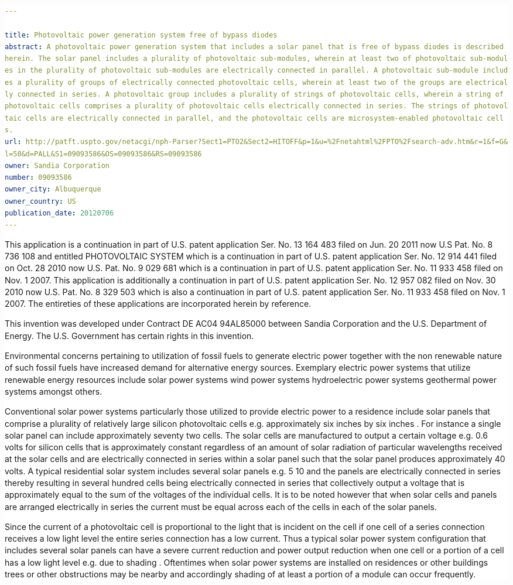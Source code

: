 ```yaml
---

title: Photovoltaic power generation system free of bypass diodes
abstract: A photovoltaic power generation system that includes a solar panel that is free of bypass diodes is described herein. The solar panel includes a plurality of photovoltaic sub-modules, wherein at least two of photovoltaic sub-modules in the plurality of photovoltaic sub-modules are electrically connected in parallel. A photovoltaic sub-module includes a plurality of groups of electrically connected photovoltaic cells, wherein at least two of the groups are electrically connected in series. A photovoltaic group includes a plurality of strings of photovoltaic cells, wherein a string of photovoltaic cells comprises a plurality of photovoltaic cells electrically connected in series. The strings of photovoltaic cells are electrically connected in parallel, and the photovoltaic cells are microsystem-enabled photovoltaic cells.
url: http://patft.uspto.gov/netacgi/nph-Parser?Sect1=PTO2&Sect2=HITOFF&p=1&u=%2Fnetahtml%2FPTO%2Fsearch-adv.htm&r=1&f=G&l=50&d=PALL&S1=09093586&OS=09093586&RS=09093586
owner: Sandia Corporation
number: 09093586
owner_city: Albuquerque
owner_country: US
publication_date: 20120706
---
```

This application is a continuation in part of U.S. patent application Ser. No. 13 164 483 filed on Jun. 20 2011 now U.S Pat. No. 8 736 108 and entitled PHOTOVOLTAIC SYSTEM which is a continuation in part of U.S. patent application Ser. No. 12 914 441 filed on Oct. 28 2010 now U.S. Pat. No. 9 029 681 which is a continuation in part of U.S. patent application Ser. No. 11 933 458 filed on Nov. 1 2007. This application is additionally a continuation in part of U.S. patent application Ser. No. 12 957 082 filed on Nov. 30 2010 now U.S. Pat. No. 8 329 503 which is also a continuation in part of U.S. patent application Ser. No. 11 933 458 filed on Nov. 1 2007. The entireties of these applications are incorporated herein by reference.

This invention was developed under Contract DE AC04 94AL85000 between Sandia Corporation and the U.S. Department of Energy. The U.S. Government has certain rights in this invention.

Environmental concerns pertaining to utilization of fossil fuels to generate electric power together with the non renewable nature of such fossil fuels have increased demand for alternative energy sources. Exemplary electric power systems that utilize renewable energy resources include solar power systems wind power systems hydroelectric power systems geothermal power systems amongst others.

Conventional solar power systems particularly those utilized to provide electric power to a residence include solar panels that comprise a plurality of relatively large silicon photovoltaic cells e.g. approximately six inches by six inches . For instance a single solar panel can include approximately seventy two cells. The solar cells are manufactured to output a certain voltage e.g. 0.6 volts for silicon cells that is approximately constant regardless of an amount of solar radiation of particular wavelengths received at the solar cells and are electrically connected in series within a solar panel such that the solar panel produces approximately 40 volts. A typical residential solar system includes several solar panels e.g. 5 10 and the panels are electrically connected in series thereby resulting in several hundred cells being electrically connected in series that collectively output a voltage that is approximately equal to the sum of the voltages of the individual cells. It is to be noted however that when solar cells and panels are arranged electrically in series the current must be equal across each of the cells in each of the solar panels.

Since the current of a photovoltaic cell is proportional to the light that is incident on the cell if one cell of a series connection receives a low light level the entire series connection has a low current. Thus a typical solar power system configuration that includes several solar panels can have a severe current reduction and power output reduction when one cell or a portion of a cell has a low light level e.g. due to shading . Oftentimes when solar power systems are installed on residences or other buildings trees or other obstructions may be nearby and accordingly shading of at least a portion of a module can occur frequently.

